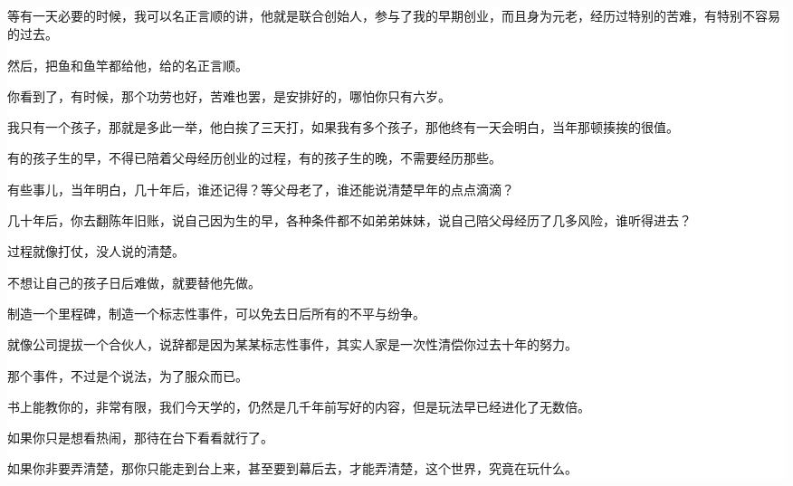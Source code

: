 等有一天必要的时候，我可以名正言顺的讲，他就是联合创始人，参与了我的早期创业，而且身为元老，经历过特别的苦难，有特别不容易的过去。  

  

然后，把鱼和鱼竿都给他，给的名正言顺。

  

你看到了，有时候，那个功劳也好，苦难也罢，是安排好的，哪怕你只有六岁。

  

我只有一个孩子，那就是多此一举，他白挨了三天打，如果我有多个孩子，那他终有一天会明白，当年那顿揍挨的很值。

  

有的孩子生的早，不得已陪着父母经历创业的过程，有的孩子生的晚，不需要经历那些。

  

有些事儿，当年明白，几十年后，谁还记得？等父母老了，谁还能说清楚早年的点点滴滴？

  

几十年后，你去翻陈年旧账，说自己因为生的早，各种条件都不如弟弟妹妹，说自己陪父母经历了几多风险，谁听得进去？

  

过程就像打仗，没人说的清楚。

  

不想让自己的孩子日后难做，就要替他先做。

  

制造一个里程碑，制造一个标志性事件，可以免去日后所有的不平与纷争。

  

就像公司提拔一个合伙人，说辞都是因为某某标志性事件，其实人家是一次性清偿你过去十年的努力。

  

那个事件，不过是个说法，为了服众而已。

  

书上能教你的，非常有限，我们今天学的，仍然是几千年前写好的内容，但是玩法早已经进化了无数倍。  

  

如果你只是想看热闹，那待在台下看看就行了。

  

如果你非要弄清楚，那你只能走到台上来，甚至要到幕后去，才能弄清楚，这个世界，究竟在玩什么。

